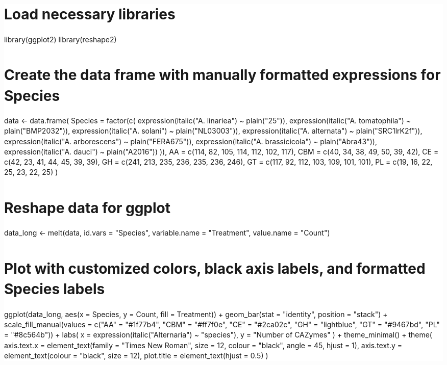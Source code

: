 

# Load necessary libraries
library(ggplot2)
library(reshape2)

# Create the data frame with manually formatted expressions for Species
data <- data.frame(
  Species = factor(c(
    expression(italic("A. linariea") ~ plain("25")),
    expression(italic("A. tomatophila") ~ plain("BMP2032")),
    expression(italic("A. solani") ~ plain("NL03003")),
    expression(italic("A. alternata") ~ plain("SRC1lrK2f")),
    expression(italic("A. arborescens") ~ plain("FERA675")),
    expression(italic("A. brassicicola") ~ plain("Abra43")),
    expression(italic("A. dauci") ~ plain("A2016"))
  )),
  AA = c(114, 82, 105, 114, 112, 102, 117),
  CBM = c(40, 34, 38, 49, 50, 39, 42),
  CE = c(42, 23, 41, 44, 45, 39, 39),
  GH = c(241, 213, 235, 236, 235, 236, 246),
  GT = c(117, 92, 112, 103, 109, 101, 101),
  PL = c(19, 16, 22, 25, 23, 22, 25)
)

# Reshape data for ggplot
data_long <- melt(data, id.vars = "Species", variable.name = "Treatment", value.name = "Count")

# Plot with customized colors, black axis labels, and formatted Species labels
ggplot(data_long, aes(x = Species, y = Count, fill = Treatment)) +
  geom_bar(stat = "identity", position = "stack") +
  scale_fill_manual(values = c("AA" = "#1f77b4", "CBM" = "#ff7f0e", "CE" = "#2ca02c", 
                               "GH" = "lightblue", "GT" = "#9467bd", "PL" = "#8c564b")) +
  labs(
    x = expression(italic("Alternaria") ~ "species"),
    y = "Number of CAZymes"
  ) +
  theme_minimal() +
  theme(
    axis.text.x = element_text(family = "Times New Roman", size = 12, colour = "black", angle = 45, hjust = 1),
    axis.text.y = element_text(colour = "black", size = 12),
    plot.title = element_text(hjust = 0.5)
  )

